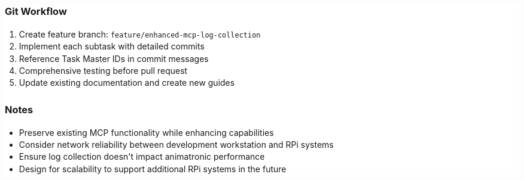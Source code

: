 ### Git Workflow
1. Create feature branch: `feature/enhanced-mcp-log-collection`
2. Implement each subtask with detailed commits
3. Reference Task Master IDs in commit messages
4. Comprehensive testing before pull request
5. Update existing documentation and create new guides

### Notes
- Preserve existing MCP functionality while enhancing capabilities
- Consider network reliability between development workstation and RPi systems
- Ensure log collection doesn't impact animatronic performance
- Design for scalability to support additional RPi systems in the future
